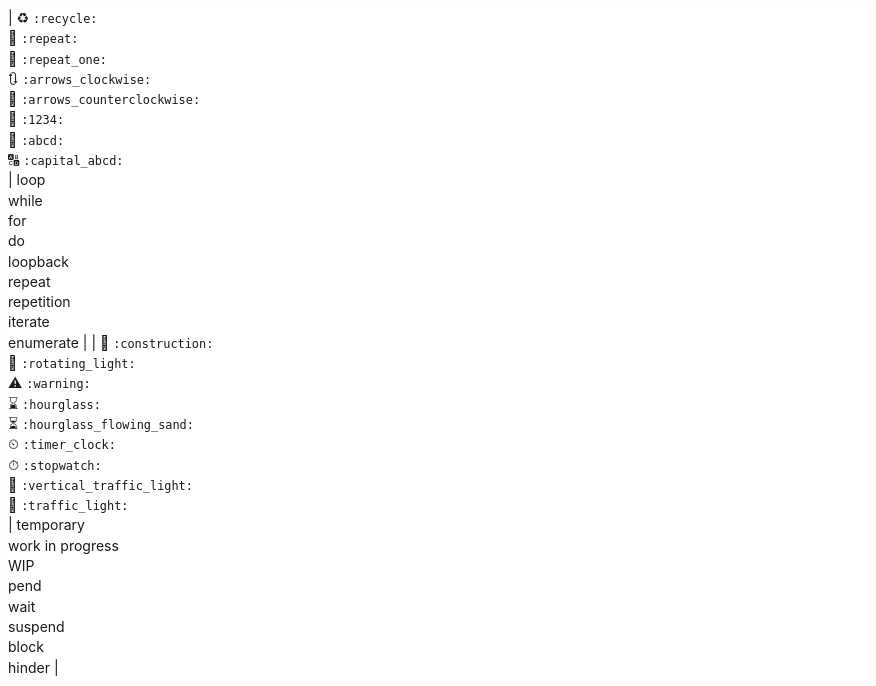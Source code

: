 | ♻️ `:recycle:` <br/> 🔁 `:repeat:` <br/> 🔂 `:repeat_one:` <br/> 🔃 `:arrows_clockwise:` <br/> 🔄 `:arrows_counterclockwise:` <br/> 🔢 `:1234:` <br/> 🔡 `:abcd:` <br/> 🔠 `:capital_abcd:` <br/>                                                                                                                                                                                                                                                                                                                                                                  | loop <br/> while <br/> for <br/> do <br/> loopback <br/> repeat <br/> repetition <br/> iterate <br/> enumerate                                                                                                                                 |
| 🚧 `:construction:` <br/> 🚨 `:rotating_light:` <br/> ⚠️ `:warning:` <br/> ⌛️ `:hourglass:` <br/> ⏳ `:hourglass_flowing_sand:` <br/> ⏲ `:timer_clock:` <br/> ⏱ `:stopwatch:` <br/> 🚦 `:vertical_traffic_light:` <br/> 🚥 `:traffic_light:` <br/>                                                                                                                                                                                                                                                                                                                | temporary <br/> work in progress <br/> WIP <br/> pend <br/> wait <br/> suspend <br/> block <br/> hinder                                                                                                                                        |
